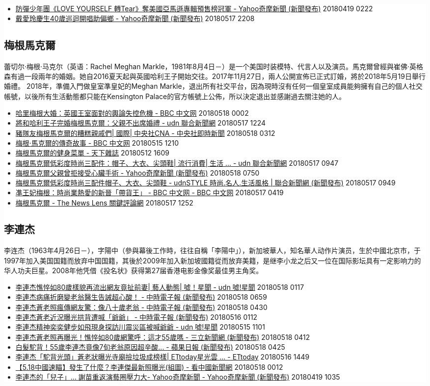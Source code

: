 - [防彈少年團《LOVE YOURSELF 轉Tear》奪美國亞馬遜專輯預售榜冠軍 - Yahoo奇摩新聞 (新聞發布)](https://tw.news.yahoo.com/%E9%98%B2%E5%BD%88%E5%B0%91%E5%B9%B4%E5%9C%98-love-yourself-%E8%BD%89-tear-%E5%A5%AA%E7%BE%8E%E5%9C%8B%E4%BA%9E%E9%A6%AC%E9%81%9C%E5%B0%88%E8%BC%AF%E9%A0%90%E5%94%AE%E6%A6%9C%E5%86%A0%E8%BB%8D-021722390.html "防彈少年團《LOVE YOURSELF 轉Tear》奪美國亞馬遜專輯預售榜冠軍 - Yahoo奇摩新聞 (新聞發布)") 20180419 0222
- [戴愛玲慶生40歲巡迴開唱助偏鄉 - Yahoo奇摩新聞 (新聞發布)](https://tw.news.yahoo.com/%E6%88%B4%E6%84%9B%E7%8E%B2%E6%85%B6%E7%94%9F40%E6%AD%B2-%E5%B7%A1%E8%BF%B4%E9%96%8B%E5%94%B1%E5%8A%A9%E5%81%8F%E9%84%89-215011898.html "戴愛玲慶生40歲巡迴開唱助偏鄉 - Yahoo奇摩新聞 (新聞發布)") 20180517 2208

## 梅根馬克爾

蕾切尔·梅根·马克尔（英语：Rachel Meghan Markle，1981年8月4日－）是一个美国时装模特、代言人以及演员。馬克爾曾經與崔佛‧英格森有過一段兩年的婚姻。她自2016夏天起與英國哈利王子開始交往。2017年11月27日，兩人公開宣佈已正式訂婚，將於2018年5月19日舉行婚禮。
2018年，準備入門做皇室準皇妃的Meghan Markle，退出所有社交平台，因為現時沒有任何一個皇室成員能夠擁有自己的個人社交帳號，以後所有生活動態都只能在Kensington Palace的官方帳號上公佈，所以決定退出並感謝過去關注她的人。
- [哈里梅根大婚：英國王室面對的輿論失控危機 - BBC 中文网](http://www.bbc.com/zhongwen/trad/uk-44151742 "哈里梅根大婚：英國王室面對的輿論失控危機 - BBC 中文网") 20180518 0002
- [將和哈利王子完婚梅根馬克爾：父親不出席婚禮 - udn 聯合新聞網](https://udn.com/news/story/6812/3147944 "將和哈利王子完婚梅根馬克爾：父親不出席婚禮 - udn 聯合新聞網") 20180517 1224
- [豬隊友梅根馬克爾的糟糕親戚們| 國際| 中央社CNA - 中央社即時新聞](http://www.cna.com.tw/news/aopl/201805180070-1.aspx "豬隊友梅根馬克爾的糟糕親戚們| 國際| 中央社CNA - 中央社即時新聞") 20180518 0312
- [梅根·馬克爾的傳奇故事 - BBC 中文网](http://www.bbc.com/zhongwen/trad/media-44126837 "梅根·馬克爾的傳奇故事 - BBC 中文网") 20180515 1210
- [梅根馬克爾的健身菜單 - 天下雜誌](https://www.cw.com.tw/article/article.action?id=5089672 "梅根馬克爾的健身菜單 - 天下雜誌") 20180512 1609
- [梅根馬克爾低彩度時尚三配件：帽子、大衣、尖頭鞋| 流行消費| 生活 ... - udn 聯合新聞網](https://udn.com/news/story/7270/3147764 "梅根馬克爾低彩度時尚三配件：帽子、大衣、尖頭鞋| 流行消費| 生活 ... - udn 聯合新聞網") 20180517 0947
- [梅根馬克爾父親曾拒接受心臟手術 - Yahoo奇摩新聞 (新聞發布)](https://tw.news.yahoo.com/%E6%A2%85%E6%A0%B9%E9%A6%AC%E5%85%8B%E7%88%BE%E7%88%B6%E8%A6%AA-%E6%9B%BE%E6%8B%92%E6%8E%A5%E5%8F%97%E5%BF%83%E8%87%9F%E6%89%8B%E8%A1%93-075003923.html "梅根馬克爾父親曾拒接受心臟手術 - Yahoo奇摩新聞 (新聞發布)") 20180518 0750
- [梅根馬克爾低彩度時尚三配件帽子、大衣、尖頭鞋 - udnSTYLE 時尚.名人.生活風格 | 聯合新聞網 (新聞發布)](https://style.udn.com/style/story/8064/3147764 "梅根馬克爾低彩度時尚三配件帽子、大衣、尖頭鞋 - udnSTYLE 時尚.名人.生活風格 | 聯合新聞網 (新聞發布)") 20180517 0949
- [凖王妃梅根：時尚業熱愛的新晉「帶貨王」 - BBC 中文网 - BBC 中文网](http://www.bbc.com/zhongwen/trad/uk-44138589 "凖王妃梅根：時尚業熱愛的新晉「帶貨王」 - BBC 中文网 - BBC 中文网") 20180517 0419
- [梅根馬克爾 - The News Lens 關鍵評論網](https://www.thenewslens.com/tag/%E6%A2%85%E6%A0%B9%E9%A6%AC%E5%85%8B%E7%88%BE "梅根馬克爾 - The News Lens 關鍵評論網") 20180517 1252

## 李連杰

李连杰（1963年4月26日－），字陽中（參與幕後工作時，往往自稱「李陽中」），新加坡華人，知名華人动作片演员，生於中國北京市，于1997年加入美国国籍而放弃中国国籍，其後於2009年加入新加坡國籍從而放弃美籍，是继李小龙之后又一位在国际影坛具有一定影响力的华人功夫巨星。2008年他凭借《投名状》获得第27届香港电影金像奖最佳男主角奖。
- [李連杰憔悴如80歲樣貌再流出網友竟扯前妻| 藝人動態| 噓！星聞 - udn 噓!星聞](https://stars.udn.com/star/story/10090/3148717 "李連杰憔悴如80歲樣貌再流出網友竟扯前妻| 藝人動態| 噓！星聞 - udn 噓!星聞") 20180518 0117
- [李連杰病痛折磨變老翁醫生告誡超心酸！ - 中時電子報 (新聞發布)](http://www.chinatimes.com/realtimenews/20180518002714-260404 "李連杰病痛折磨變老翁醫生告誡超心酸！ - 中時電子報 (新聞發布)") 20180518 0659
- [李連杰蒼老照瘋傳網友驚：像八十歲老翁 - 中時電子報 (新聞發布)](http://www.chinatimes.com/realtimenews/20180518002200-260404 "李連杰蒼老照瘋傳網友驚：像八十歲老翁 - 中時電子報 (新聞發布)") 20180518 0430
- [李連杰蒼老近況曝光拱背遭喊「爺爺」 - 中時電子報 (新聞發布)](http://www.chinatimes.com/realtimenews/20180516002064-260404 "李連杰蒼老近況曝光拱背遭喊「爺爺」 - 中時電子報 (新聞發布)") 20180516 0112
- [李連杰精神奕奕健步如飛現身探訪川震災區被喊爺爺 - udn 噓!星聞](https://stars.udn.com/star/story/10091/3143705 "李連杰精神奕奕健步如飛現身探訪川震災區被喊爺爺 - udn 噓!星聞") 20180515 1101
- [李連杰蒼老照再曝光！憔悴如80歲網驚呼：這才55歲嗎 - 三立新聞網 (新聞發布)](https://www.setn.com/News.aspx?NewsID=381358 "李連杰蒼老照再曝光！憔悴如80歲網驚呼：這才55歲嗎 - 三立新聞網 (新聞發布)") 20180518 0412
- [白髮駝背！55歲李連杰竟像7旬老翁原因超辛酸... - 蘋果日報 (新聞發布)](https://tw.appledaily.com/new/realtime/20180518/1356285/ "白髮駝背！55歲李連杰竟像7旬老翁原因超辛酸... - 蘋果日報 (新聞發布)") 20180518 0425
- [李連杰「駝背光頭」蒼老狀曝光寺廟撿垃圾成榜樣| ETtoday星光雲 ... - ETtoday](https://www.ettoday.net/news/20180516/1171150.htm "李連杰「駝背光頭」蒼老狀曝光寺廟撿垃圾成榜樣| ETtoday星光雲 ... - ETtoday") 20180516 1449
- [【5.18中國速瞄】發生了什麼？李連傑最新照曝光(組圖) - 看中國新聞網](https://www.secretchina.com/news/b5/2018/05/18/858954.html "【5.18中國速瞄】發生了什麼？李連傑最新照曝光(組圖) - 看中國新聞網") 20180518 0012
- [李連杰的「兒子」… 謝苗重返演藝圈壓力大- Yahoo奇摩新聞 - Yahoo奇摩新聞 (新聞發布)](https://tw.news.yahoo.com/%E6%9D%8E%E9%80%A3%E6%9D%B0%E7%9A%84-%E5%85%92%E5%AD%90-%E8%AC%9D%E8%8B%97%E9%87%8D%E8%BF%94%E6%BC%94%E8%97%9D%E5%9C%88%E5%A3%93%E5%8A%9B%E5%A4%A7-100000817.html "李連杰的「兒子」… 謝苗重返演藝圈壓力大- Yahoo奇摩新聞 - Yahoo奇摩新聞 (新聞發布)") 20180419 1035
